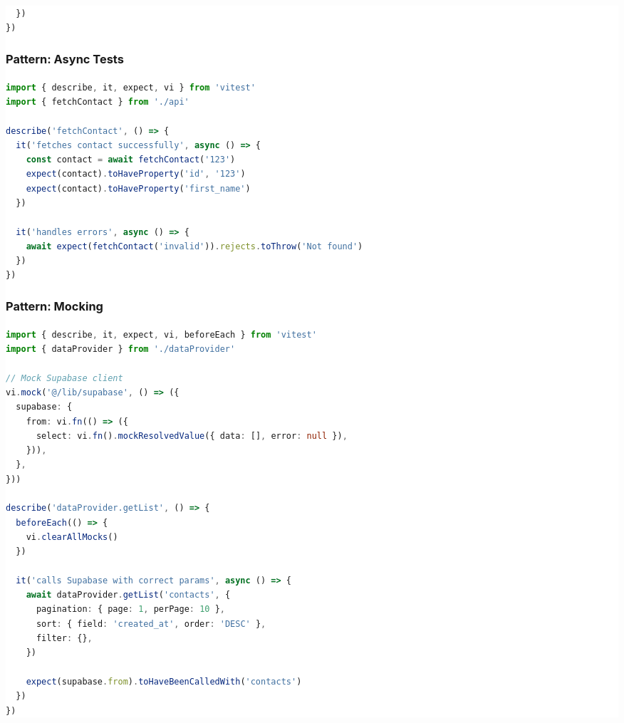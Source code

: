 ```typescript
  })
})
```

### Pattern: Async Tests

```typescript
import { describe, it, expect, vi } from 'vitest'
import { fetchContact } from './api'

describe('fetchContact', () => {
  it('fetches contact successfully', async () => {
    const contact = await fetchContact('123')
    expect(contact).toHaveProperty('id', '123')
    expect(contact).toHaveProperty('first_name')
  })

  it('handles errors', async () => {
    await expect(fetchContact('invalid')).rejects.toThrow('Not found')
  })
})
```

### Pattern: Mocking

```typescript
import { describe, it, expect, vi, beforeEach } from 'vitest'
import { dataProvider } from './dataProvider'

// Mock Supabase client
vi.mock('@/lib/supabase', () => ({
  supabase: {
    from: vi.fn(() => ({
      select: vi.fn().mockResolvedValue({ data: [], error: null }),
    })),
  },
}))

describe('dataProvider.getList', () => {
  beforeEach(() => {
    vi.clearAllMocks()
  })

  it('calls Supabase with correct params', async () => {
    await dataProvider.getList('contacts', {
      pagination: { page: 1, perPage: 10 },
      sort: { field: 'created_at', order: 'DESC' },
      filter: {},
    })

    expect(supabase.from).toHaveBeenCalledWith('contacts')
  })
})
```
